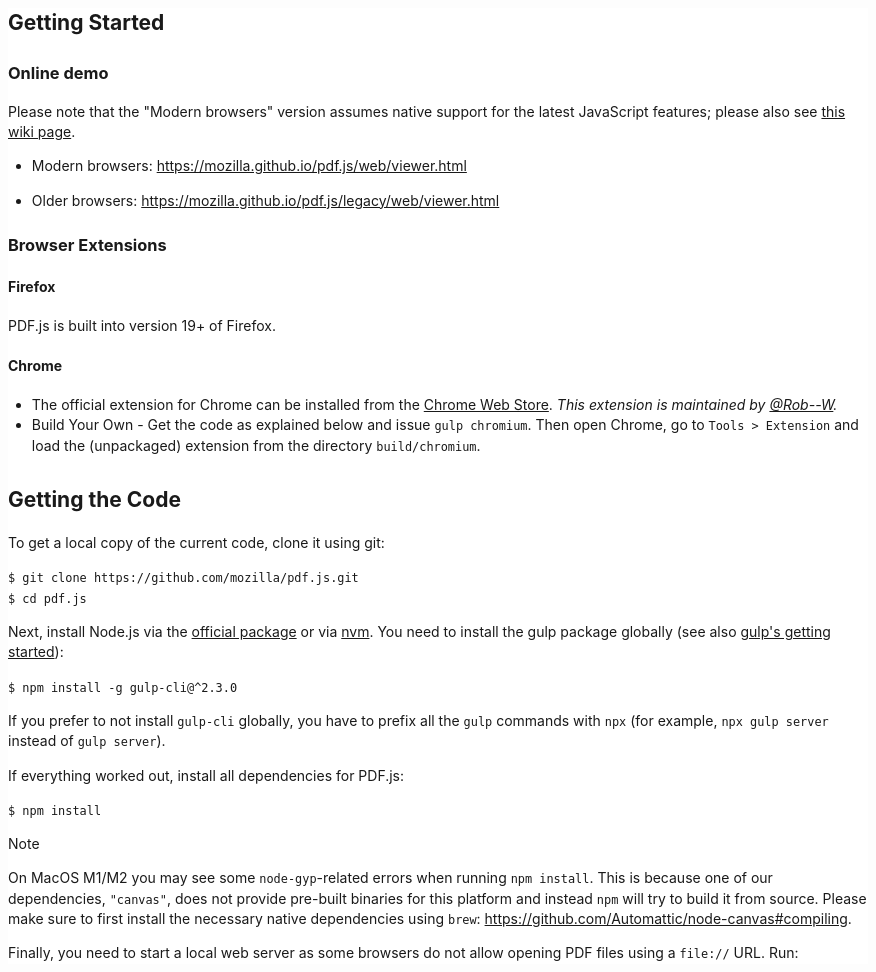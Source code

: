 ## Getting Started

### Online demo

Please note that the "Modern browsers" version assumes native support for the
latest JavaScript features; please also see [this wiki page](https://github.com/mozilla/pdf.js/wiki/Frequently-Asked-Questions#faq-support).

+ Modern browsers: https://mozilla.github.io/pdf.js/web/viewer.html

+ Older browsers: https://mozilla.github.io/pdf.js/legacy/web/viewer.html

### Browser Extensions

#### Firefox

PDF.js is built into version 19+ of Firefox.

#### Chrome

+ The official extension for Chrome can be installed from the [Chrome Web Store](https://chrome.google.com/webstore/detail/pdf-viewer/oemmndcbldboiebfnladdacbdfmadadm).
*This extension is maintained by [@Rob--W](https://github.com/Rob--W).*
+ Build Your Own - Get the code as explained below and issue `gulp chromium`. Then open
Chrome, go to `Tools > Extension` and load the (unpackaged) extension from the
directory `build/chromium`.

## Getting the Code

To get a local copy of the current code, clone it using git:

    $ git clone https://github.com/mozilla/pdf.js.git
    $ cd pdf.js

Next, install Node.js via the [official package](https://nodejs.org) or via
[nvm](https://github.com/creationix/nvm). You need to install the gulp package
globally (see also [gulp's getting started](https://github.com/gulpjs/gulp/tree/master/docs/getting-started)):

    $ npm install -g gulp-cli@^2.3.0

If you prefer to not install `gulp-cli` globally, you have to prefix all the `gulp` commands with `npx` (for example, `npx gulp server` instead of `gulp server`).

If everything worked out, install all dependencies for PDF.js:

    $ npm install

> [!NOTE]
> On MacOS M1/M2 you may see some `node-gyp`-related errors when running `npm install`. This is because one of our dependencies, `"canvas"`, does not provide pre-built binaries for this platform and instead `npm` will try to build it from source. Please make sure to first install the necessary native dependencies using `brew`: https://github.com/Automattic/node-canvas#compiling.

Finally, you need to start a local web server as some browsers do not allow opening
PDF files using a `file://` URL. Run:
